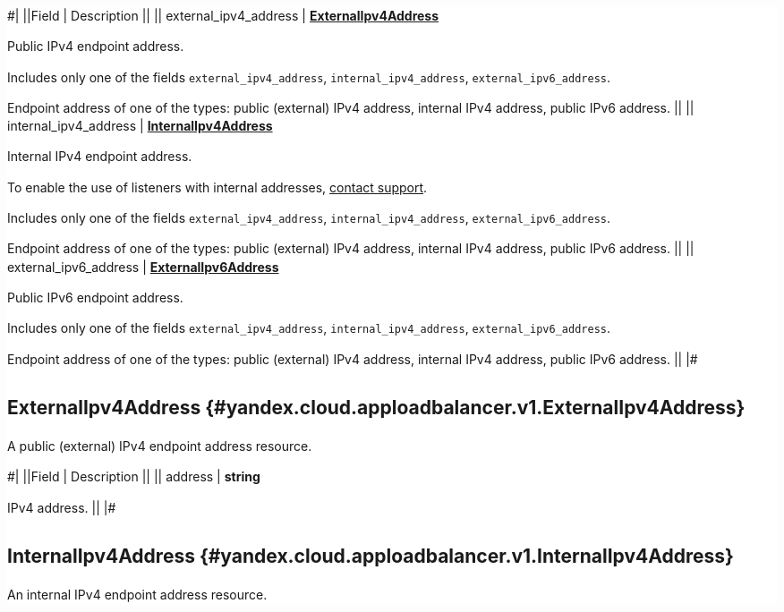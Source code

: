 #|
||Field | Description ||
|| external_ipv4_address | **[ExternalIpv4Address](#yandex.cloud.apploadbalancer.v1.ExternalIpv4Address)**

Public IPv4 endpoint address.

Includes only one of the fields `external_ipv4_address`, `internal_ipv4_address`, `external_ipv6_address`.

Endpoint address of one of the types: public (external) IPv4 address, internal IPv4 address, public IPv6 address. ||
|| internal_ipv4_address | **[InternalIpv4Address](#yandex.cloud.apploadbalancer.v1.InternalIpv4Address)**

Internal IPv4 endpoint address.

To enable the use of listeners with internal addresses, [contact support](/docs/support/overview#response-time).

Includes only one of the fields `external_ipv4_address`, `internal_ipv4_address`, `external_ipv6_address`.

Endpoint address of one of the types: public (external) IPv4 address, internal IPv4 address, public IPv6 address. ||
|| external_ipv6_address | **[ExternalIpv6Address](#yandex.cloud.apploadbalancer.v1.ExternalIpv6Address)**

Public IPv6 endpoint address.

Includes only one of the fields `external_ipv4_address`, `internal_ipv4_address`, `external_ipv6_address`.

Endpoint address of one of the types: public (external) IPv4 address, internal IPv4 address, public IPv6 address. ||
|#

## ExternalIpv4Address {#yandex.cloud.apploadbalancer.v1.ExternalIpv4Address}

A public (external) IPv4 endpoint address resource.

#|
||Field | Description ||
|| address | **string**

IPv4 address. ||
|#

## InternalIpv4Address {#yandex.cloud.apploadbalancer.v1.InternalIpv4Address}

An internal IPv4 endpoint address resource.
